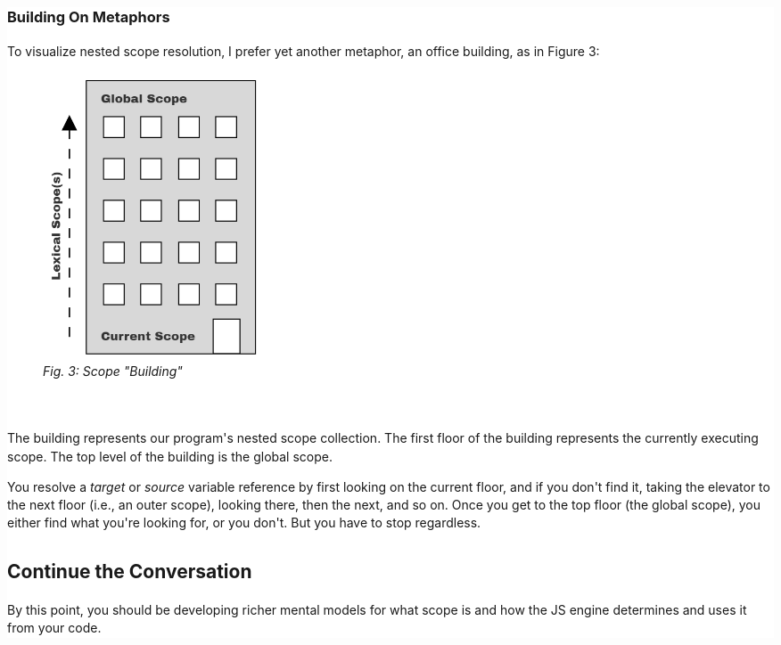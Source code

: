 ### Building On Metaphors

To visualize nested scope resolution, I prefer yet another metaphor, an office building, as in Figure 3:

<figure>
    <img src="images/fig3.png" width="250" alt="Scope &quot;Building&quot;" align="center">
    <figcaption><em>Fig. 3: Scope "Building"</em></figcaption>
    <br><br>
</figure>

The building represents our program's nested scope collection. The first floor of the building represents the currently executing scope. The top level of the building is the global scope.

You resolve a *target* or *source* variable reference by first looking on the current floor, and if you don't find it, taking the elevator to the next floor (i.e., an outer scope), looking there, then the next, and so on. Once you get to the top floor (the global scope), you either find what you're looking for, or you don't. But you have to stop regardless.

## Continue the Conversation

By this point, you should be developing richer mental models for what scope is and how the JS engine determines and uses it from your code.
